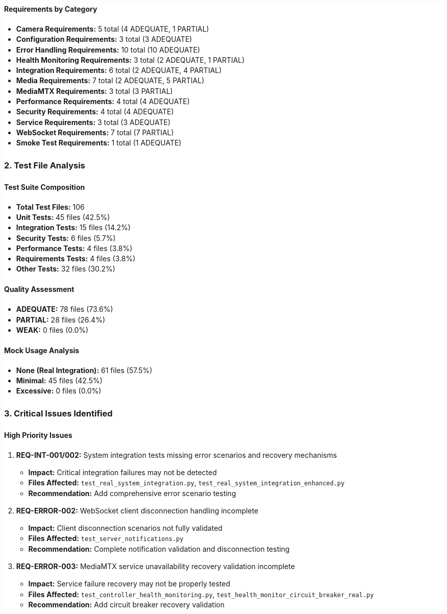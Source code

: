 #### Requirements by Category
- **Camera Requirements:** 5 total (4 ADEQUATE, 1 PARTIAL)
- **Configuration Requirements:** 3 total (3 ADEQUATE)
- **Error Handling Requirements:** 10 total (10 ADEQUATE)
- **Health Monitoring Requirements:** 3 total (2 ADEQUATE, 1 PARTIAL)
- **Integration Requirements:** 6 total (2 ADEQUATE, 4 PARTIAL)
- **Media Requirements:** 7 total (2 ADEQUATE, 5 PARTIAL)
- **MediaMTX Requirements:** 3 total (3 PARTIAL)
- **Performance Requirements:** 4 total (4 ADEQUATE)
- **Security Requirements:** 4 total (4 ADEQUATE)
- **Service Requirements:** 3 total (3 ADEQUATE)
- **WebSocket Requirements:** 7 total (7 PARTIAL)
- **Smoke Test Requirements:** 1 total (1 ADEQUATE)

### 2. Test File Analysis

#### Test Suite Composition
- **Total Test Files:** 106
- **Unit Tests:** 45 files (42.5%)
- **Integration Tests:** 15 files (14.2%)
- **Security Tests:** 6 files (5.7%)
- **Performance Tests:** 4 files (3.8%)
- **Requirements Tests:** 4 files (3.8%)
- **Other Tests:** 32 files (30.2%)

#### Quality Assessment
- **ADEQUATE:** 78 files (73.6%)
- **PARTIAL:** 28 files (26.4%)
- **WEAK:** 0 files (0.0%)

#### Mock Usage Analysis
- **None (Real Integration):** 61 files (57.5%)
- **Minimal:** 45 files (42.5%)
- **Excessive:** 0 files (0.0%)

### 3. Critical Issues Identified

#### High Priority Issues
1. **REQ-INT-001/002:** System integration tests missing error scenarios and recovery mechanisms
   - **Impact:** Critical integration failures may not be detected
   - **Files Affected:** `test_real_system_integration.py`, `test_real_system_integration_enhanced.py`
   - **Recommendation:** Add comprehensive error scenario testing

2. **REQ-ERROR-002:** WebSocket client disconnection handling incomplete
   - **Impact:** Client disconnection scenarios not fully validated
   - **Files Affected:** `test_server_notifications.py`
   - **Recommendation:** Complete notification validation and disconnection testing

3. **REQ-ERROR-003:** MediaMTX service unavailability recovery validation incomplete
   - **Impact:** Service failure recovery may not be properly tested
   - **Files Affected:** `test_controller_health_monitoring.py`, `test_health_monitor_circuit_breaker_real.py`
   - **Recommendation:** Add circuit breaker recovery validation
